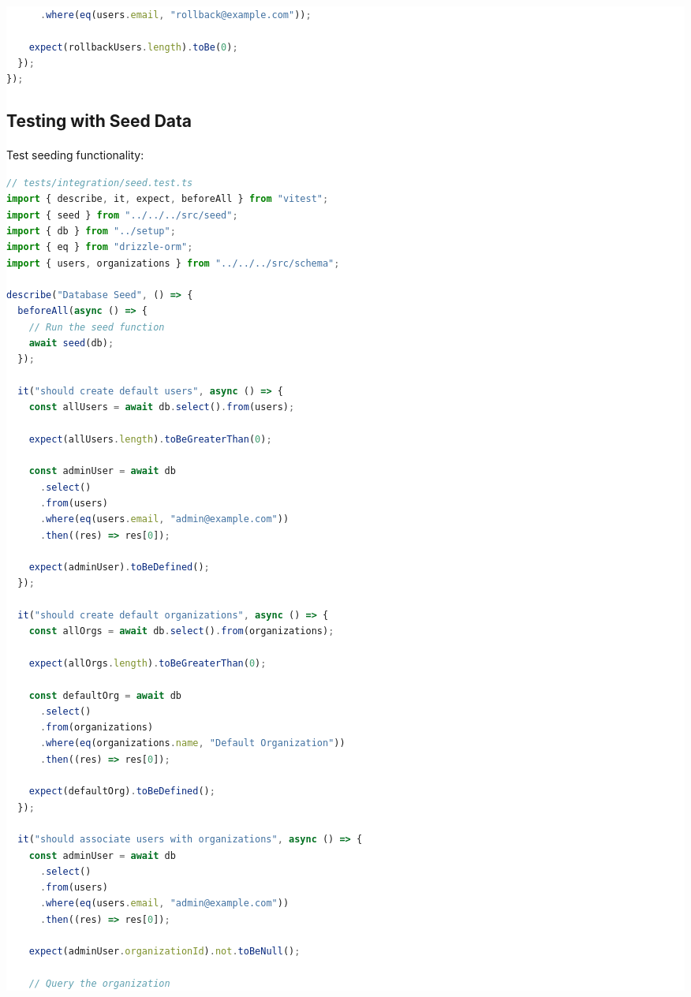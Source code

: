 ```typescript
      .where(eq(users.email, "rollback@example.com"));

    expect(rollbackUsers.length).toBe(0);
  });
});
```

## Testing with Seed Data

Test seeding functionality:

```typescript
// tests/integration/seed.test.ts
import { describe, it, expect, beforeAll } from "vitest";
import { seed } from "../../../src/seed";
import { db } from "../setup";
import { eq } from "drizzle-orm";
import { users, organizations } from "../../../src/schema";

describe("Database Seed", () => {
  beforeAll(async () => {
    // Run the seed function
    await seed(db);
  });

  it("should create default users", async () => {
    const allUsers = await db.select().from(users);

    expect(allUsers.length).toBeGreaterThan(0);

    const adminUser = await db
      .select()
      .from(users)
      .where(eq(users.email, "admin@example.com"))
      .then((res) => res[0]);

    expect(adminUser).toBeDefined();
  });

  it("should create default organizations", async () => {
    const allOrgs = await db.select().from(organizations);

    expect(allOrgs.length).toBeGreaterThan(0);

    const defaultOrg = await db
      .select()
      .from(organizations)
      .where(eq(organizations.name, "Default Organization"))
      .then((res) => res[0]);

    expect(defaultOrg).toBeDefined();
  });

  it("should associate users with organizations", async () => {
    const adminUser = await db
      .select()
      .from(users)
      .where(eq(users.email, "admin@example.com"))
      .then((res) => res[0]);

    expect(adminUser.organizationId).not.toBeNull();

    // Query the organization
```
